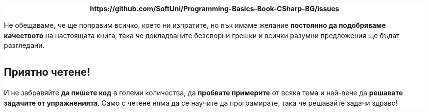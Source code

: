 <p align="center"><strong><a href="https://github.com/SoftUni/Programming-Basics-Book-CSharp-BG/issues">https://github.com/SoftUni/Programming-Basics-Book-CSharp-BG/issues</a></strong></p>

Не обещаваме, че ще поправим всичко, което ни изпратите, но пък имаме желание **постоянно да подобряваме качеството** на настоящата книга, така че докладваните безспорни грешки и всички разумни предложения ще бъдат разгледани.

## Приятно четене!

И не забравяйте **да пишете код** в големи количества, да **пробвате примерите** от всяка тема и най-вече да **решавате задачите от упражненията**. Само с четене няма да се научите да програмирате, така че решавайте задачи здраво!
